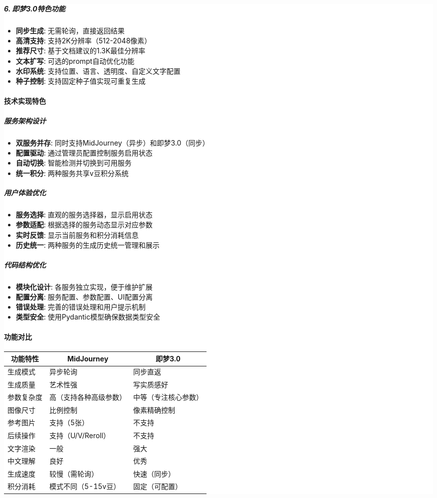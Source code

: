 ##### 6. 即梦3.0特色功能

- **同步生成**: 无需轮询，直接返回结果
- **高清支持**: 支持2K分辨率（512-2048像素）
- **推荐尺寸**: 基于文档建议的1.3K最佳分辨率
- **文本扩写**: 可选的prompt自动优化功能
- **水印系统**: 支持位置、语言、透明度、自定义文字配置
- **种子控制**: 支持固定种子值实现可重复生成

#### 技术实现特色

##### 服务架构设计

- **双服务并存**: 同时支持MidJourney（异步）和即梦3.0（同步）
- **配置驱动**: 通过管理员配置控制服务启用状态
- **自动切换**: 智能检测并切换到可用服务
- **统一积分**: 两种服务共享v豆积分系统

##### 用户体验优化

- **服务选择**: 直观的服务选择器，显示启用状态
- **参数适配**: 根据选择的服务动态显示对应参数
- **实时反馈**: 显示当前服务和积分消耗信息
- **历史统一**: 两种服务的生成历史统一管理和展示

##### 代码结构优化

- **模块化设计**: 各服务独立实现，便于维护扩展
- **配置分离**: 服务配置、参数配置、UI配置分离
- **错误处理**: 完善的错误处理和用户提示机制
- **类型安全**: 使用Pydantic模型确保数据类型安全

#### 功能对比

| 功能特性   | MidJourney             | 即梦3.0              |
| ---------- | ---------------------- | -------------------- |
| 生成模式   | 异步轮询               | 同步直返             |
| 生成质量   | 艺术性强               | 写实质感好           |
| 参数复杂度 | 高（支持各种高级参数） | 中等（专注核心参数） |
| 图像尺寸   | 比例控制               | 像素精确控制         |
| 参考图片   | 支持（5张）            | 不支持               |
| 后续操作   | 支持（U/V/Reroll）     | 不支持               |
| 文字渲染   | 一般                   | 强大                 |
| 中文理解   | 良好                   | 优秀                 |
| 生成速度   | 较慢（需轮询）         | 快速（同步）         |
| 积分消耗   | 模式不同（5-15v豆）    | 固定（可配置）       |
